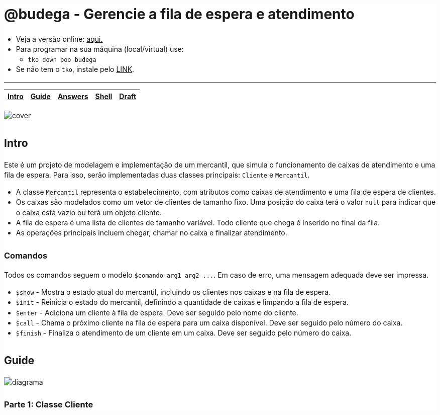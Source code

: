  # @budega - Gerencie a fila de espera e atendimento

- Veja a versão online: [aqui.](https://github.com/qxcodepoo/arcade/blob/master/base/budega/Readme.md)
- Para programar na sua máquina (local/virtual) use:
  - `tko down poo budega`
- Se não tem o `tko`, instale pelo [LINK](https://github.com/senapk/tko#tko).

---


[Intro](#intro) | [Guide](#guide) | [Answers](#answers) | [Shell](#shell) | [Draft](#draft)
-- | -- | -- | -- | --


![cover](https://raw.githubusercontent.com/qxcodepoo/arcade/master/base/budega/cover.jpg)

## Intro

Este é um projeto de modelagem e implementação de um mercantil, que simula o funcionamento de caixas de atendimento e uma fila de espera. Para isso, serão implementadas duas classes principais: `Cliente` e `Mercantil`.

- A classe `Mercantil` representa o estabelecimento, com atributos como caixas de atendimento e uma fila de espera de clientes.
- Os caixas são modelados como um vetor de clientes de tamanho fixo. Uma posição do caixa terá o valor `null` para indicar que o caixa está vazio ou terá um objeto cliente.
- A fila de espera é uma lista de clientes de tamanho variável. Todo cliente que chega é inserido no final da fila.
- As operações principais incluem chegar, chamar no caixa e finalizar atendimento.

### Comandos

Todos os comandos seguem o modelo `$comando arg1 arg2 ...`. Em caso de erro, uma mensagem adequada deve ser impressa.

- `$show` - Mostra o estado atual do mercantil, incluindo os clientes nos caixas e na fila de espera.
- `$init` - Reinicia o estado do mercantil, definindo a quantidade de caixas e limpando a fila de espera.
- `$enter` - Adiciona um cliente à fila de espera. Deve ser seguido pelo nome do cliente.
- `$call` - Chama o próximo cliente na fila de espera para um caixa disponível. Deve ser seguido pelo número do caixa.
- `$finish` - Finaliza o atendimento de um cliente em um caixa. Deve ser seguido pelo número do caixa.

## Guide

![diagrama](https://raw.githubusercontent.com/qxcodepoo/arcade/master/base/budega/diagrama.png)

### Parte 1: Classe Cliente
